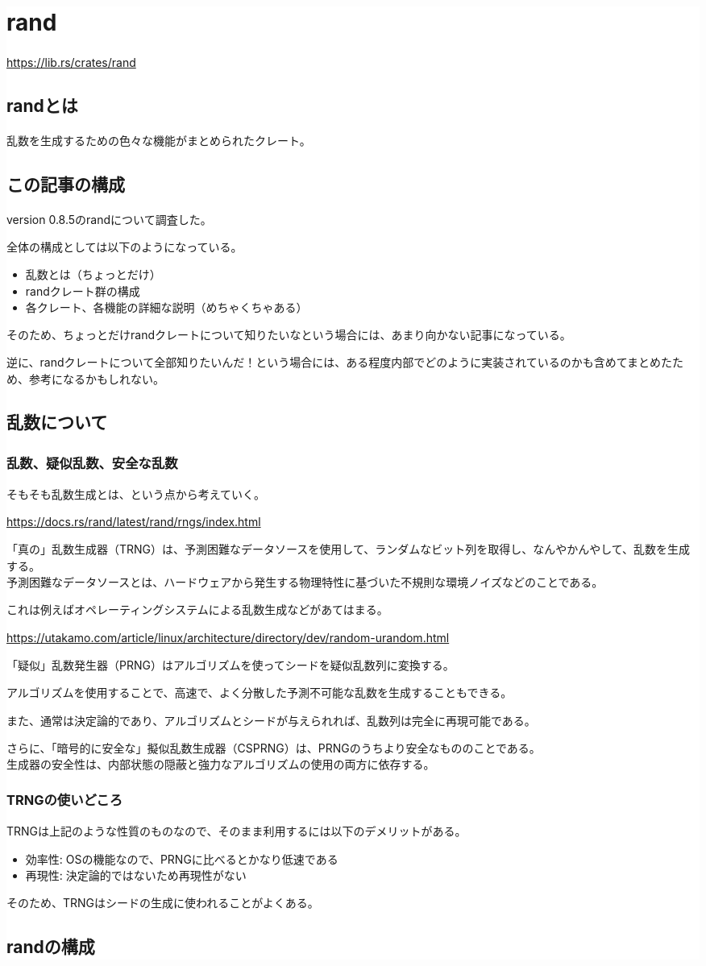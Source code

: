 # rand

https://lib.rs/crates/rand

## randとは

乱数を生成するための色々な機能がまとめられたクレート。

## この記事の構成

version 0.8.5のrandについて調査した。

全体の構成としては以下のようになっている。

- 乱数とは（ちょっとだけ）
- randクレート群の構成
- 各クレート、各機能の詳細な説明（めちゃくちゃある）

そのため、ちょっとだけrandクレートについて知りたいなという場合には、あまり向かない記事になっている。

逆に、randクレートについて全部知りたいんだ！という場合には、ある程度内部でどのように実装されているのかも含めてまとめたため、参考になるかもしれない。

## 乱数について

### 乱数、疑似乱数、安全な乱数

そもそも乱数生成とは、という点から考えていく。

https://docs.rs/rand/latest/rand/rngs/index.html

「真の」乱数生成器（TRNG）は、予測困難なデータソースを使用して、ランダムなビット列を取得し、なんやかんやして、乱数を生成する。  
予測困難なデータソースとは、ハードウェアから発生する物理特性に基づいた不規則な環境ノイズなどのことである。

これは例えばオペレーティングシステムによる乱数生成などがあてはまる。

https://utakamo.com/article/linux/architecture/directory/dev/random-urandom.html

「疑似」乱数発生器（PRNG）はアルゴリズムを使ってシードを疑似乱数列に変換する。

アルゴリズムを使用することで、高速で、よく分散した予測不可能な乱数を生成することもできる。

また、通常は決定論的であり、アルゴリズムとシードが与えられれば、乱数列は完全に再現可能である。

さらに、「暗号的に安全な」擬似乱数生成器（CSPRNG）は、PRNGのうちより安全なもののことである。  
生成器の安全性は、内部状態の隠蔽と強力なアルゴリズムの使用の両方に依存する。

### TRNGの使いどころ

TRNGは上記のような性質のものなので、そのまま利用するには以下のデメリットがある。

- 効率性: OSの機能なので、PRNGに比べるとかなり低速である
- 再現性: 決定論的ではないため再現性がない

そのため、TRNGはシードの生成に使われることがよくある。

## randの構成
